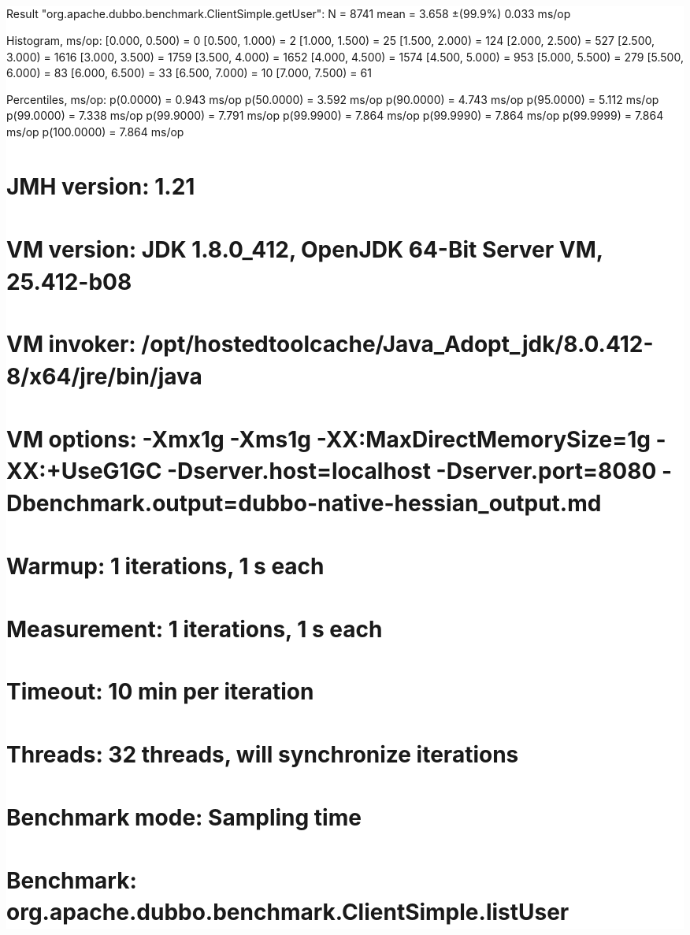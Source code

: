 Result "org.apache.dubbo.benchmark.ClientSimple.getUser":
  N = 8741
  mean =      3.658 ±(99.9%) 0.033 ms/op

  Histogram, ms/op:
    [0.000, 0.500) = 0 
    [0.500, 1.000) = 2 
    [1.000, 1.500) = 25 
    [1.500, 2.000) = 124 
    [2.000, 2.500) = 527 
    [2.500, 3.000) = 1616 
    [3.000, 3.500) = 1759 
    [3.500, 4.000) = 1652 
    [4.000, 4.500) = 1574 
    [4.500, 5.000) = 953 
    [5.000, 5.500) = 279 
    [5.500, 6.000) = 83 
    [6.000, 6.500) = 33 
    [6.500, 7.000) = 10 
    [7.000, 7.500) = 61 

  Percentiles, ms/op:
      p(0.0000) =      0.943 ms/op
     p(50.0000) =      3.592 ms/op
     p(90.0000) =      4.743 ms/op
     p(95.0000) =      5.112 ms/op
     p(99.0000) =      7.338 ms/op
     p(99.9000) =      7.791 ms/op
     p(99.9900) =      7.864 ms/op
     p(99.9990) =      7.864 ms/op
     p(99.9999) =      7.864 ms/op
    p(100.0000) =      7.864 ms/op


# JMH version: 1.21
# VM version: JDK 1.8.0_412, OpenJDK 64-Bit Server VM, 25.412-b08
# VM invoker: /opt/hostedtoolcache/Java_Adopt_jdk/8.0.412-8/x64/jre/bin/java
# VM options: -Xmx1g -Xms1g -XX:MaxDirectMemorySize=1g -XX:+UseG1GC -Dserver.host=localhost -Dserver.port=8080 -Dbenchmark.output=dubbo-native-hessian_output.md
# Warmup: 1 iterations, 1 s each
# Measurement: 1 iterations, 1 s each
# Timeout: 10 min per iteration
# Threads: 32 threads, will synchronize iterations
# Benchmark mode: Sampling time
# Benchmark: org.apache.dubbo.benchmark.ClientSimple.listUser
